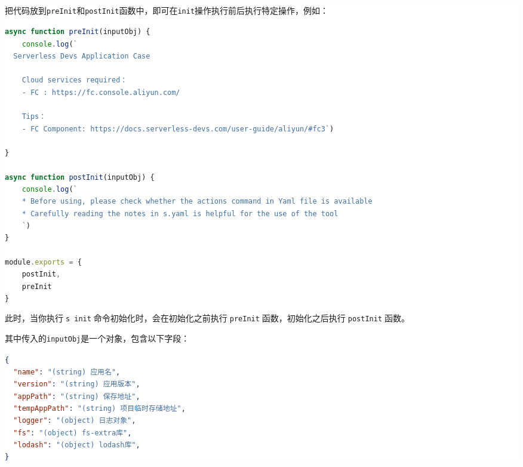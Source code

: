 把代码放到`preInit`和`postInit`函数中，即可在`init`操作执行前后执行特定操作，例如：

```js
async function preInit(inputObj) {
    console.log(`
  Serverless Devs Application Case
    
    Cloud services required：
    - FC : https://fc.console.aliyun.com/
    
    Tips：
    - FC Component: https://docs.serverless-devs.com/user-guide/aliyun/#fc3`)

}

async function postInit(inputObj) {
    console.log(`
    * Before using, please check whether the actions command in Yaml file is available
    * Carefully reading the notes in s.yaml is helpful for the use of the tool
    `)
}

module.exports = {
    postInit,
    preInit
}
```

此时，当你执行 `s init` 命令初始化时，会在初始化之前执行 `preInit` 函数，初始化之后执行 `postInit` 函数。

其中传入的`inputObj`是一个对象，包含以下字段：

```json
{
  "name": "(string) 应用名",
  "version": "(string) 应用版本",
  "appPath": "(string) 保存地址",
  "tempAppPath": "(string) 项目临时存储地址",
  "logger": "(object) 日志对象",
  "fs": "(object) fs-extra库",
  "lodash": "(object) lodash库",
}
```
